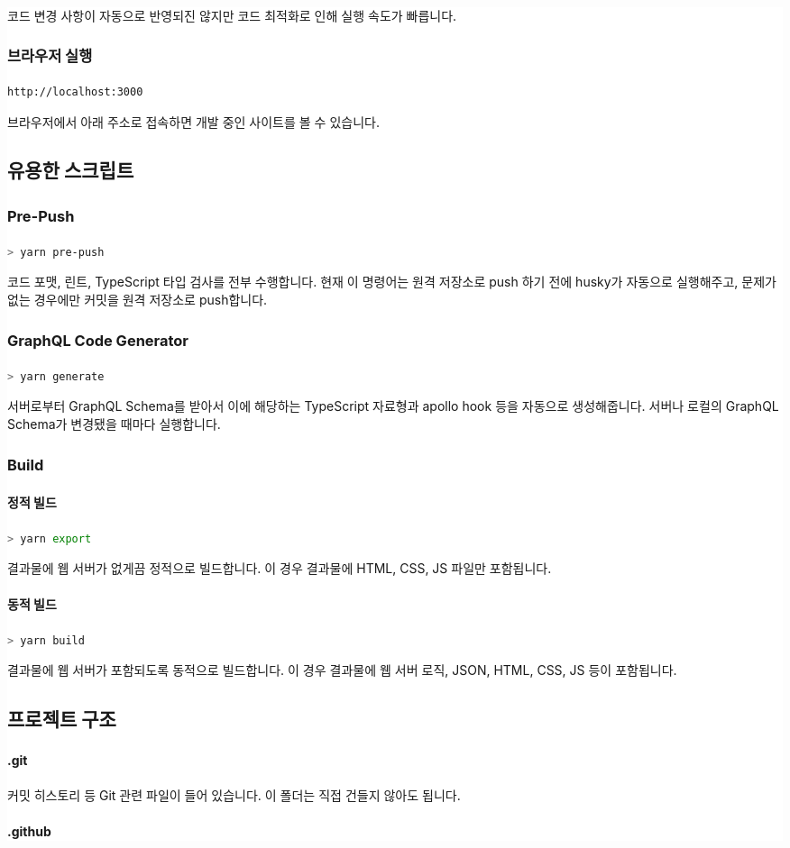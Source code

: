 코드 변경 사항이 자동으로 반영되진 않지만 코드 최적화로 인해 실행 속도가 빠릅니다.

### 브라우저 실행

```
http://localhost:3000
```

브라우저에서 아래 주소로 접속하면 개발 중인 사이트를 볼 수 있습니다.

## 유용한 스크립트

### Pre-Push

```bash
> yarn pre-push
```

코드 포맷, 린트, TypeScript 타입 검사를 전부 수행합니다. 현재 이 명령어는 원격 저장소로 push 하기 전에 husky가 자동으로 실행해주고, 문제가 없는 경우에만 커밋을 원격 저장소로 push합니다.

### GraphQL Code Generator

```bash
> yarn generate
```

서버로부터 GraphQL Schema를 받아서 이에 해당하는 TypeScript 자료형과 apollo hook 등을 자동으로 생성해줍니다. 서버나 로컬의 GraphQL Schema가 변경됐을 때마다 실행합니다.

### Build

#### 정적 빌드

```bash
> yarn export
```

결과물에 웹 서버가 없게끔 정적으로 빌드합니다. 이 경우 결과물에 HTML, CSS, JS 파일만 포함됩니다.

#### 동적 빌드

```bash
> yarn build
```

결과물에 웹 서버가 포함되도록 동적으로 빌드합니다. 이 경우 결과물에 웹 서버 로직, JSON, HTML, CSS, JS 등이 포함됩니다.

## 프로젝트 구조

#### .git

커밋 히스토리 등 Git 관련 파일이 들어 있습니다. 이 폴더는 직접 건들지 않아도 됩니다.

#### .github
